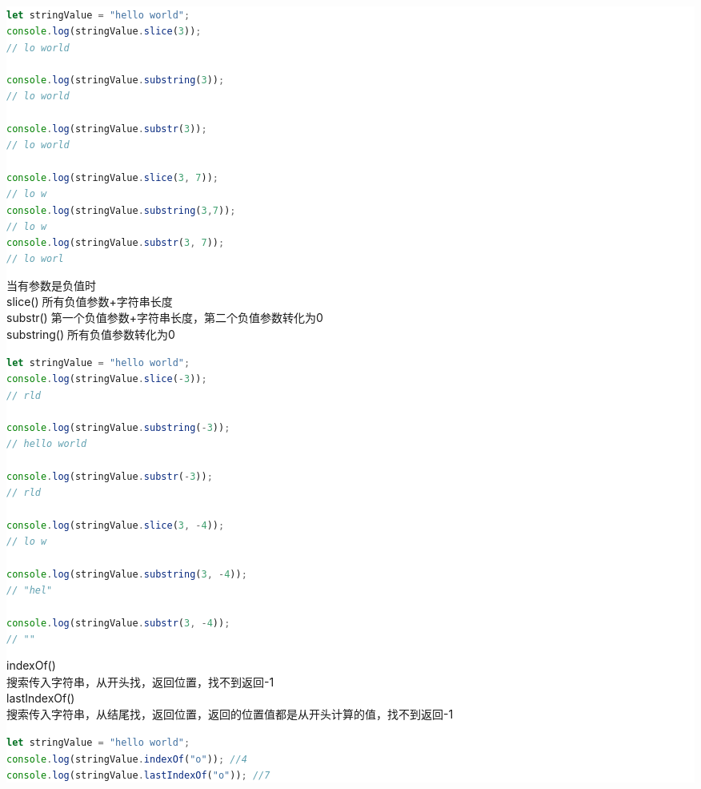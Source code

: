 ```javascript
let stringValue = "hello world"; 
console.log(stringValue.slice(3));  
// lo world

console.log(stringValue.substring(3)); 
// lo world 

console.log(stringValue.substr(3)); 
// lo world

console.log(stringValue.slice(3, 7));
// lo w
console.log(stringValue.substring(3,7));
// lo w
console.log(stringValue.substr(3, 7));
// lo worl
``` 

当有参数是负值时  
slice() 所有负值参数+字符串长度  
substr() 第一个负值参数+字符串长度，第二个负值参数转化为0  
substring() 所有负值参数转化为0  

```javascript
let stringValue = "hello world"; 
console.log(stringValue.slice(-3));
// rld

console.log(stringValue.substring(-3)); 
// hello world

console.log(stringValue.substr(-3));
// rld

console.log(stringValue.slice(3, -4)); 
// lo w

console.log(stringValue.substring(3, -4));
// "hel"

console.log(stringValue.substr(3, -4)); 
// ""

```

indexOf()  
搜索传入字符串，从开头找，返回位置，找不到返回-1  
lastIndexOf()  
搜索传入字符串，从结尾找，返回位置，返回的位置值都是从开头计算的值，找不到返回-1  

```javascript
let stringValue = "hello world"; 
console.log(stringValue.indexOf("o")); //4
console.log(stringValue.lastIndexOf("o")); //7
```
